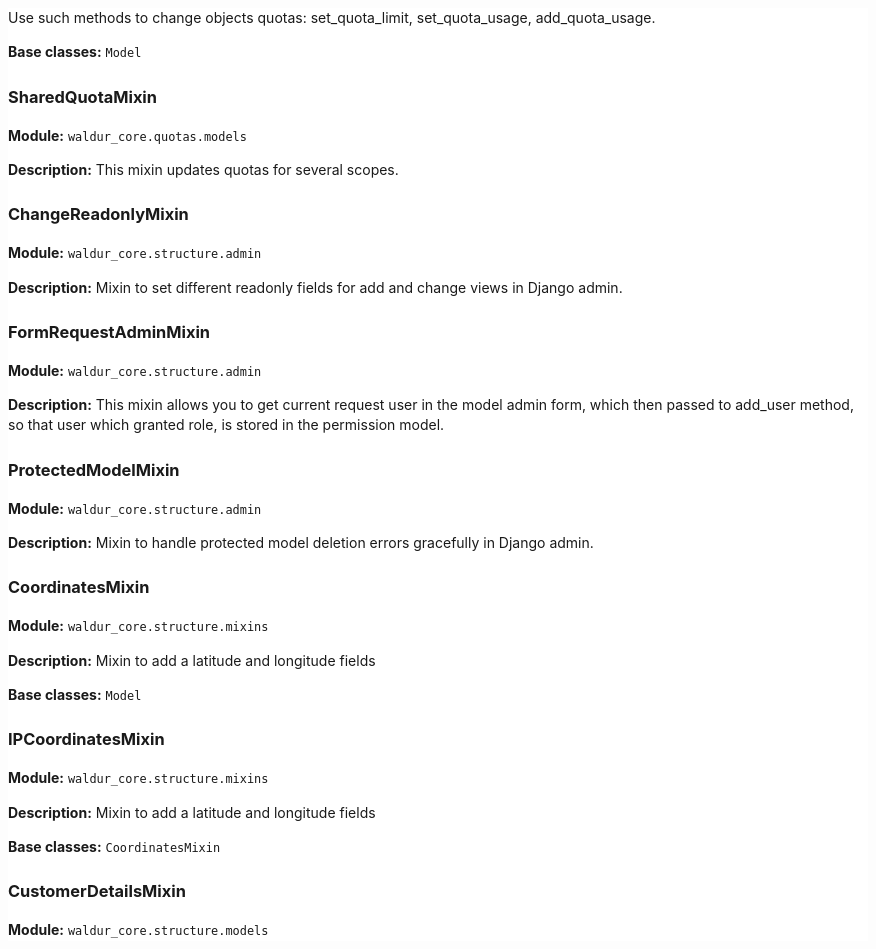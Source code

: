 Use such methods to change objects quotas:
  set_quota_limit, set_quota_usage, add_quota_usage.

**Base classes:** `Model`

### SharedQuotaMixin

**Module:** `waldur_core.quotas.models`

**Description:**
This mixin updates quotas for several scopes.

### ChangeReadonlyMixin

**Module:** `waldur_core.structure.admin`

**Description:**
Mixin to set different readonly fields for add and change views in Django admin.

### FormRequestAdminMixin

**Module:** `waldur_core.structure.admin`

**Description:**
This mixin allows you to get current request user in the model admin form,
which then passed to add_user method, so that user which granted role,
is stored in the permission model.

### ProtectedModelMixin

**Module:** `waldur_core.structure.admin`

**Description:**
Mixin to handle protected model deletion errors gracefully in Django admin.

### CoordinatesMixin

**Module:** `waldur_core.structure.mixins`

**Description:**
Mixin to add a latitude and longitude fields

**Base classes:** `Model`

### IPCoordinatesMixin

**Module:** `waldur_core.structure.mixins`

**Description:**
Mixin to add a latitude and longitude fields

**Base classes:** `CoordinatesMixin`

### CustomerDetailsMixin

**Module:** `waldur_core.structure.models`
